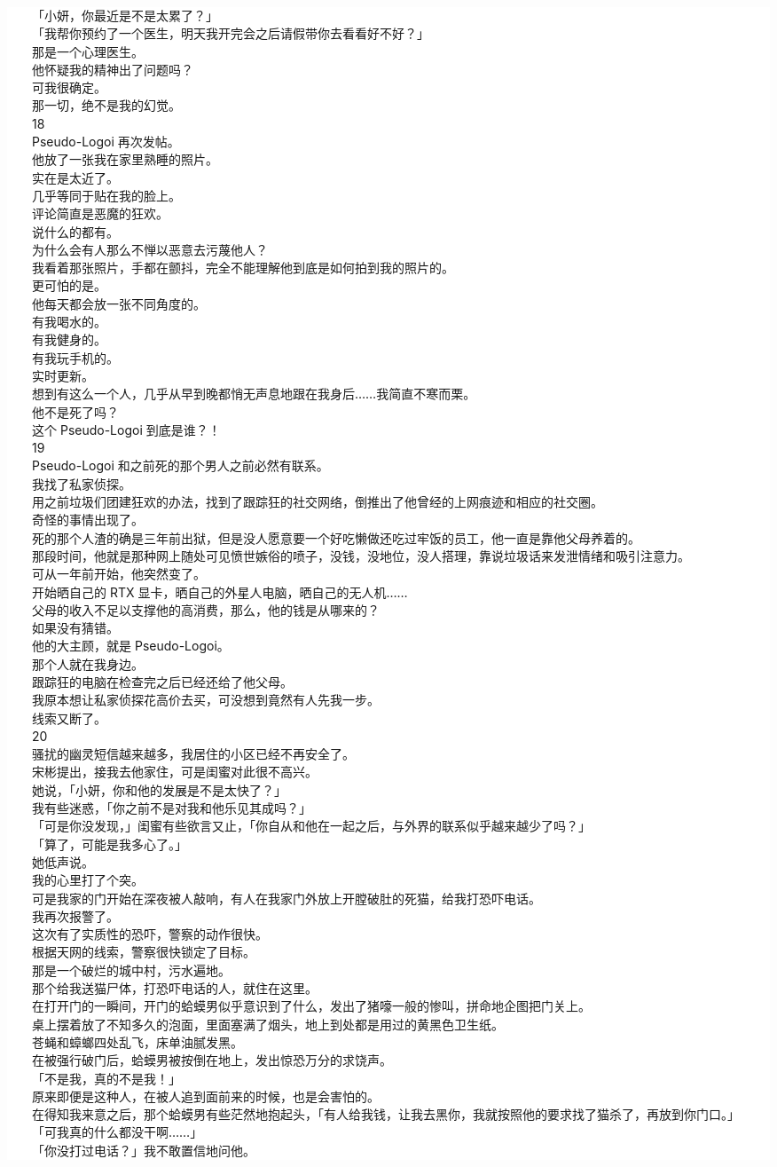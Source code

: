 &emsp;&emsp;「小妍，你最近是不是太累了？」  
&emsp;&emsp;「我帮你预约了一个医生，明天我开完会之后请假带你去看看好不好？」  
&emsp;&emsp;那是一个心理医生。  
&emsp;&emsp;他怀疑我的精神出了问题吗？  
&emsp;&emsp;可我很确定。  
&emsp;&emsp;那一切，绝不是我的幻觉。  
&emsp;&emsp;18  
&emsp;&emsp;Pseudo-Logoi 再次发帖。  
&emsp;&emsp;他放了一张我在家里熟睡的照片。  
&emsp;&emsp;实在是太近了。  
&emsp;&emsp;几乎等同于贴在我的脸上。  
&emsp;&emsp;评论简直是恶魔的狂欢。  
&emsp;&emsp;说什么的都有。  
&emsp;&emsp;为什么会有人那么不惮以恶意去污蔑他人？  
&emsp;&emsp;我看着那张照片，手都在颤抖，完全不能理解他到底是如何拍到我的照片的。  
&emsp;&emsp;更可怕的是。  
&emsp;&emsp;他每天都会放一张不同角度的。  
&emsp;&emsp;有我喝水的。  
&emsp;&emsp;有我健身的。  
&emsp;&emsp;有我玩手机的。  
&emsp;&emsp;实时更新。  
&emsp;&emsp;想到有这么一个人，几乎从早到晚都悄无声息地跟在我身后……我简直不寒而栗。  
&emsp;&emsp;他不是死了吗？  
&emsp;&emsp;这个 Pseudo-Logoi 到底是谁？！  
&emsp;&emsp;19  
&emsp;&emsp;Pseudo-Logoi 和之前死的那个男人之前必然有联系。  
&emsp;&emsp;我找了私家侦探。  
&emsp;&emsp;用之前垃圾们团建狂欢的办法，找到了跟踪狂的社交网络，倒推出了他曾经的上网痕迹和相应的社交圈。  
&emsp;&emsp;奇怪的事情出现了。  
&emsp;&emsp;死的那个人渣的确是三年前出狱，但是没人愿意要一个好吃懒做还吃过牢饭的员工，他一直是靠他父母养着的。  
&emsp;&emsp;那段时间，他就是那种网上随处可见愤世嫉俗的喷子，没钱，没地位，没人搭理，靠说垃圾话来发泄情绪和吸引注意力。  
&emsp;&emsp;可从一年前开始，他突然变了。  
&emsp;&emsp;开始晒自己的 RTX 显卡，晒自己的外星人电脑，晒自己的无人机……  
&emsp;&emsp;父母的收入不足以支撑他的高消费，那么，他的钱是从哪来的？  
&emsp;&emsp;如果没有猜错。  
&emsp;&emsp;他的大主顾，就是 Pseudo-Logoi。  
&emsp;&emsp;那个人就在我身边。  
&emsp;&emsp;跟踪狂的电脑在检查完之后已经还给了他父母。  
&emsp;&emsp;我原本想让私家侦探花高价去买，可没想到竟然有人先我一步。  
&emsp;&emsp;线索又断了。  
&emsp;&emsp;20  
&emsp;&emsp;骚扰的幽灵短信越来越多，我居住的小区已经不再安全了。  
&emsp;&emsp;宋彬提出，接我去他家住，可是闺蜜对此很不高兴。  
&emsp;&emsp;她说，「小妍，你和他的发展是不是太快了？」  
&emsp;&emsp;我有些迷惑，「你之前不是对我和他乐见其成吗？」  
&emsp;&emsp;「可是你没发现，」闺蜜有些欲言又止，「你自从和他在一起之后，与外界的联系似乎越来越少了吗？」  
&emsp;&emsp;「算了，可能是我多心了。」  
&emsp;&emsp;她低声说。  
&emsp;&emsp;我的心里打了个突。  
&emsp;&emsp;可是我家的门开始在深夜被人敲响，有人在我家门外放上开膛破肚的死猫，给我打恐吓电话。  
&emsp;&emsp;我再次报警了。  
&emsp;&emsp;这次有了实质性的恐吓，警察的动作很快。  
&emsp;&emsp;根据天网的线索，警察很快锁定了目标。  
&emsp;&emsp;那是一个破烂的城中村，污水遍地。  
&emsp;&emsp;那个给我送猫尸体，打恐吓电话的人，就住在这里。  
&emsp;&emsp;在打开门的一瞬间，开门的蛤蟆男似乎意识到了什么，发出了猪嚎一般的惨叫，拼命地企图把门关上。  
&emsp;&emsp;桌上摆着放了不知多久的泡面，里面塞满了烟头，地上到处都是用过的黄黑色卫生纸。  
&emsp;&emsp;苍蝇和蟑螂四处乱飞，床单油腻发黑。  
&emsp;&emsp;在被强行破门后，蛤蟆男被按倒在地上，发出惊恐万分的求饶声。  
&emsp;&emsp;「不是我，真的不是我！」  
&emsp;&emsp;原来即便是这种人，在被人追到面前来的时候，也是会害怕的。  
&emsp;&emsp;在得知我来意之后，那个蛤蟆男有些茫然地抱起头，「有人给我钱，让我去黑你，我就按照他的要求找了猫杀了，再放到你门口。」  
&emsp;&emsp;「可我真的什么都没干啊……」  
&emsp;&emsp;「你没打过电话？」我不敢置信地问他。  